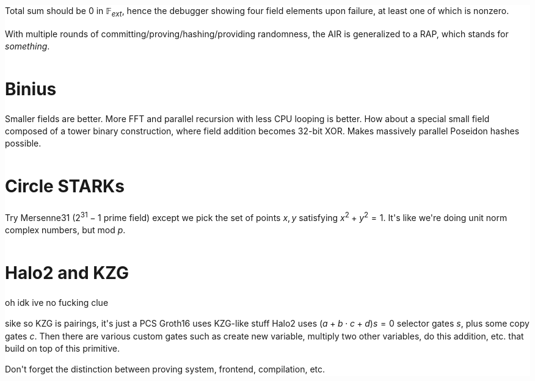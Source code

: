 Total sum should be 0 in $\mathbb{F}_{ext}$, hence the debugger showing four field elements upon failure, at least one of which is nonzero.

With multiple rounds of committing/proving/hashing/providing randomness, the AIR is generalized to a RAP, which stands for *something*.
# Binius 
Smaller fields are better. More FFT and parallel recursion with less CPU looping is better. How about a special small field composed of a tower binary construction, where field addition becomes 32-bit XOR. Makes massively parallel Poseidon hashes possible.
# Circle STARKs
Try Mersenne31 ($2^{31}-1$ prime field) except we pick the set of points $x,y$ satisfying $x^{2}+y^{2}=1$. It's like we're doing unit norm complex numbers, but mod $p$.
# Halo2 and KZG
oh idk ive no fucking clue

sike so KZG is pairings, it's just a PCS
Groth16 uses KZG-like stuff
Halo2 uses $(a+b\cdot c+d)s=0$ selector gates $s$, plus some copy gates $c$. Then there are various custom gates such as create new variable, multiply two other variables, do this addition, etc. that build on top of this primitive.

Don't forget the distinction between proving system, frontend, compilation, etc.